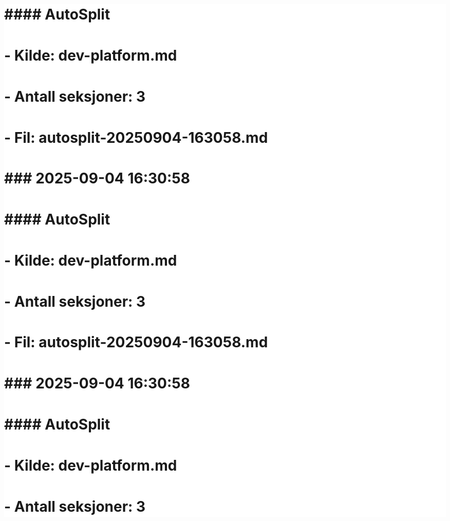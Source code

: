 # \#### AutoSplit

# \- Kilde: dev-platform.md

# \- Antall seksjoner: 3

# \- Fil: autosplit-20250904-163058.md

#

#

#

#

# \### 2025-09-04 16:30:58

# \#### AutoSplit

# \- Kilde: dev-platform.md

# \- Antall seksjoner: 3

# \- Fil: autosplit-20250904-163058.md

#

#

#

#

# \### 2025-09-04 16:30:58

# \#### AutoSplit

# \- Kilde: dev-platform.md

# \- Antall seksjoner: 3

